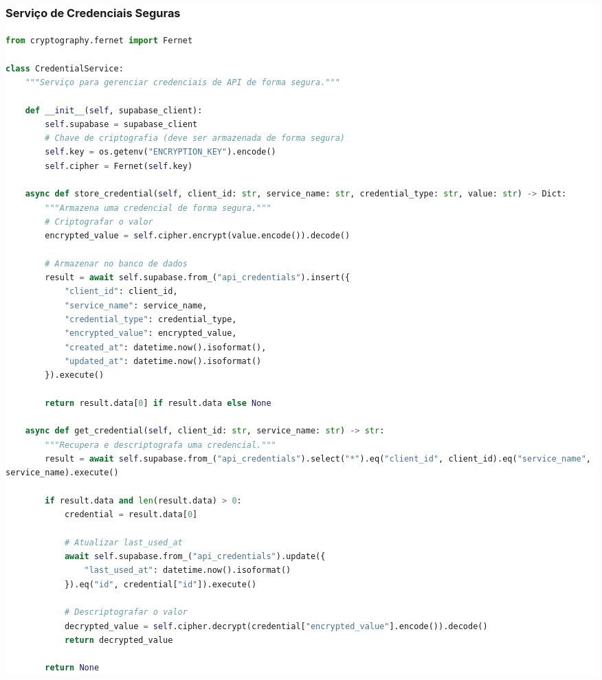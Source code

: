 ### Serviço de Credenciais Seguras

```python
from cryptography.fernet import Fernet

class CredentialService:
    """Serviço para gerenciar credenciais de API de forma segura."""
    
    def __init__(self, supabase_client):
        self.supabase = supabase_client
        # Chave de criptografia (deve ser armazenada de forma segura)
        self.key = os.getenv("ENCRYPTION_KEY").encode()
        self.cipher = Fernet(self.key)
    
    async def store_credential(self, client_id: str, service_name: str, credential_type: str, value: str) -> Dict:
        """Armazena uma credencial de forma segura."""
        # Criptografar o valor
        encrypted_value = self.cipher.encrypt(value.encode()).decode()
        
        # Armazenar no banco de dados
        result = await self.supabase.from_("api_credentials").insert({
            "client_id": client_id,
            "service_name": service_name,
            "credential_type": credential_type,
            "encrypted_value": encrypted_value,
            "created_at": datetime.now().isoformat(),
            "updated_at": datetime.now().isoformat()
        }).execute()
        
        return result.data[0] if result.data else None
    
    async def get_credential(self, client_id: str, service_name: str) -> str:
        """Recupera e descriptografa uma credencial."""
        result = await self.supabase.from_("api_credentials").select("*").eq("client_id", client_id).eq("service_name", service_name).execute()
        
        if result.data and len(result.data) > 0:
            credential = result.data[0]
            
            # Atualizar last_used_at
            await self.supabase.from_("api_credentials").update({
                "last_used_at": datetime.now().isoformat()
            }).eq("id", credential["id"]).execute()
            
            # Descriptografar o valor
            decrypted_value = self.cipher.decrypt(credential["encrypted_value"].encode()).decode()
            return decrypted_value
        
        return None
```
